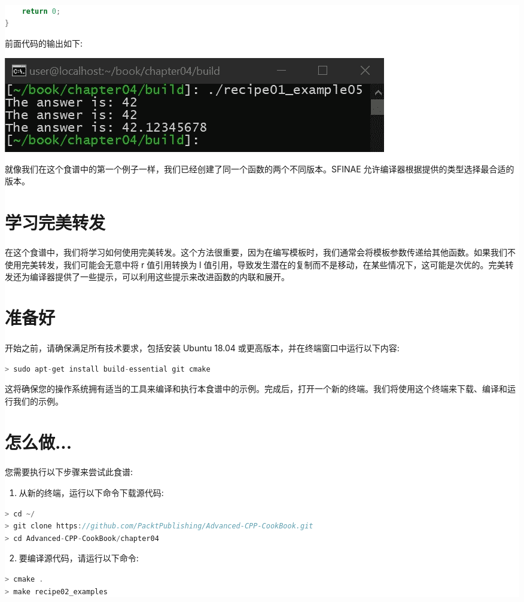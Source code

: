 ```cpp
    return 0;
}

```

前面代码的输出如下:

![](img/1c12f216-9fc9-4b34-9868-9ccf45ae4fb7.png)

就像我们在这个食谱中的第一个例子一样，我们已经创建了同一个函数的两个不同版本。SFINAE 允许编译器根据提供的类型选择最合适的版本。

# 学习完美转发

在这个食谱中，我们将学习如何使用完美转发。这个方法很重要，因为在编写模板时，我们通常会将模板参数传递给其他函数。如果我们不使用完美转发，我们可能会无意中将 r 值引用转换为 l 值引用，导致发生潜在的复制而不是移动，在某些情况下，这可能是次优的。完美转发还为编译器提供了一些提示，可以利用这些提示来改进函数的内联和展开。

# 准备好

开始之前，请确保满足所有技术要求，包括安装 Ubuntu 18.04 或更高版本，并在终端窗口中运行以下内容:

```cpp
> sudo apt-get install build-essential git cmake
```

这将确保您的操作系统拥有适当的工具来编译和执行本食谱中的示例。完成后，打开一个新的终端。我们将使用这个终端来下载、编译和运行我们的示例。

# 怎么做...

您需要执行以下步骤来尝试此食谱:

1.  从新的终端，运行以下命令下载源代码:

```cpp
> cd ~/
> git clone https://github.com/PacktPublishing/Advanced-CPP-CookBook.git
> cd Advanced-CPP-CookBook/chapter04
```

2.  要编译源代码，请运行以下命令:

```cpp
> cmake .
> make recipe02_examples
```
